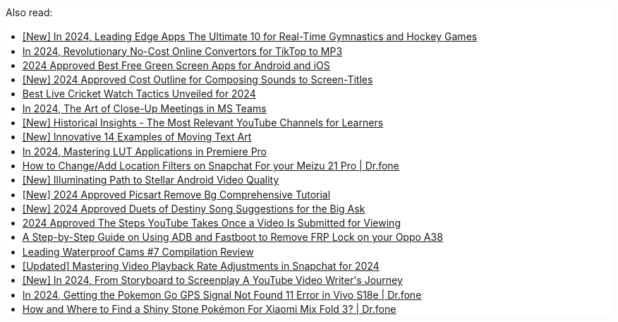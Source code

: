 

<ins class="adsbygoogle"
     style="display:block"
     data-ad-client="ca-pub-7571918770474297"
     data-ad-slot="8358498916"
     data-ad-format="auto"
     data-full-width-responsive="true"></ins>




<span class="atpl-alsoreadstyle">Also read:</span>
<div><ul>
<li><a href="https://fox-access.techidaily.com/new-in-2024-leading-edge-apps-the-ultimate-10-for-real-time-gymnastics-and-hockey-games/"><u>[New] In 2024, Leading Edge Apps  The Ultimate 10 for Real-Time Gymnastics and Hockey Games</u></a></li>
<li><a href="https://tiktok-video-files.techidaily.com/in-2024-revolutionary-no-cost-online-convertors-for-tiktop-to-mp3/"><u>In 2024, Revolutionary No-Cost Online Convertors for TikTop to MP3</u></a></li>
<li><a href="https://ai-vdieo-software.techidaily.com/2024-approved-best-free-green-screen-apps-for-android-and-ios/"><u>2024 Approved Best Free Green Screen Apps for Android and iOS</u></a></li>
<li><a href="https://fox-access.techidaily.com/new-2024-approved-cost-outline-for-composing-sounds-to-screen-titles/"><u>[New] 2024 Approved  Cost Outline for Composing Sounds to Screen-Titles</u></a></li>
<li><a href="https://extra-hints.techidaily.com/best-live-cricket-watch-tactics-unveiled-for-2024/"><u>Best Live Cricket Watch Tactics Unveiled for 2024</u></a></li>
<li><a href="https://fox-access.techidaily.com/in-2024-the-art-of-close-up-meetings-in-ms-teams/"><u>In 2024, The Art of Close-Up Meetings in MS Teams</u></a></li>
<li><a href="https://youtube-help.techidaily.com/new-historical-insights-the-most-relevant-youtube-channels-for-learners/"><u>[New] Historical Insights - The Most Relevant YouTube Channels for Learners</u></a></li>
<li><a href="https://fox-access.techidaily.com/new-innovative-14-examples-of-moving-text-art/"><u>[New] Innovative 14 Examples of Moving Text Art</u></a></li>
<li><a href="https://fox-access.techidaily.com/in-2024-mastering-lut-applications-in-premiere-pro/"><u>In 2024, Mastering LUT Applications in Premiere Pro</u></a></li>
<li><a href="https://location-social.techidaily.com/how-to-changeadd-location-filters-on-snapchat-for-your-meizu-21-pro-drfone-by-drfone-virtual-android/"><u>How to Change/Add Location Filters on Snapchat For your Meizu 21 Pro | Dr.fone</u></a></li>
<li><a href="https://fox-access.techidaily.com/new-illuminating-path-to-stellar-android-video-quality/"><u>[New] Illuminating Path to Stellar Android Video Quality</u></a></li>
<li><a href="https://fox-access.techidaily.com/new-2024-approved-picsart-remove-bg-comprehensive-tutorial/"><u>[New] 2024 Approved  Picsart Remove Bg  Comprehensive Tutorial</u></a></li>
<li><a href="https://fox-access.techidaily.com/new-2024-approved-duets-of-destiny-song-suggestions-for-the-big-ask/"><u>[New] 2024 Approved  Duets of Destiny  Song Suggestions for the Big Ask</u></a></li>
<li><a href="https://youtube-stream.techidaily.com/2024-approved-the-steps-youtube-takes-once-a-video-is-submitted-for-viewing/"><u>2024 Approved  The Steps YouTube Takes Once a Video Is Submitted for Viewing</u></a></li>
<li><a href="https://android-frp.techidaily.com/a-step-by-step-guide-on-using-adb-and-fastboot-to-remove-frp-lock-on-your-oppo-a38-by-drfone-android/"><u>A Step-by-Step Guide on Using ADB and Fastboot to Remove FRP Lock on your Oppo A38</u></a></li>
<li><a href="https://fox-access.techidaily.com/leading-waterproof-cams-7-compilation-review/"><u>Leading Waterproof Cams #7 Compilation Review</u></a></li>
<li><a href="https://fox-access.techidaily.com/updated-mastering-video-playback-rate-adjustments-in-snapchat-for-2024/"><u>[Updated] Mastering Video Playback Rate Adjustments in Snapchat for 2024</u></a></li>
<li><a href="https://eaxpv-info.techidaily.com/new-in-2024-from-storyboard-to-screenplay-a-youtube-video-writers-journey/"><u>[New] In 2024, From Storyboard to Screenplay  A YouTube Video Writer's Journey</u></a></li>
<li><a href="https://android-location.techidaily.com/in-2024-getting-the-pokemon-go-gps-signal-not-found-11-error-in-vivo-s18e-drfone-by-drfone-virtual/"><u>In 2024, Getting the Pokemon Go GPS Signal Not Found 11 Error in Vivo S18e | Dr.fone</u></a></li>
<li><a href="https://android-pokemon-go.techidaily.com/how-and-where-to-find-a-shiny-stone-pokemon-for-xiaomi-mix-fold-3-drfone-by-drfone-virtual-android/"><u>How and Where to Find a Shiny Stone Pokémon For Xiaomi Mix Fold 3? | Dr.fone</u></a></li>